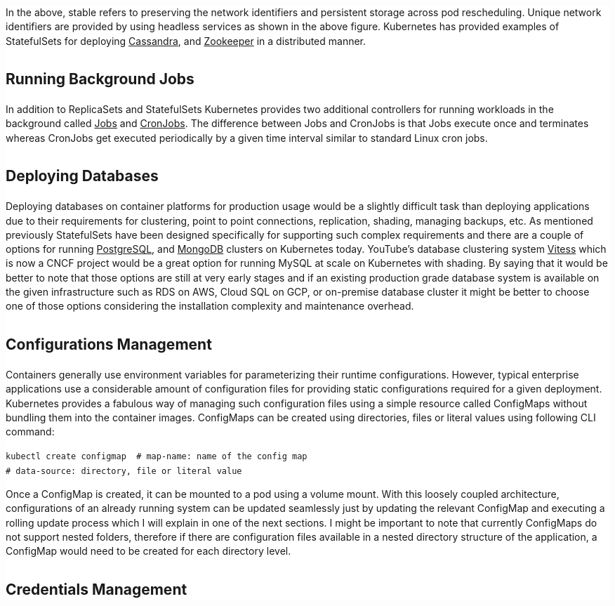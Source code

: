 In the above, stable refers to preserving the network identifiers and persistent storage across pod rescheduling. Unique network identifiers are provided by using headless services as shown in the above figure. Kubernetes has provided examples of StatefulSets for deploying [Cassandra](https://kubernetes.io/docs/tutorials/stateful-application/cassandra/), and [Zookeeper](https://kubernetes.io/docs/tutorials/stateful-application/zookeeper/) in a distributed manner.

## Running Background Jobs <a id="1957"></a>

In addition to ReplicaSets and StatefulSets Kubernetes provides two additional controllers for running workloads in the background called [Jobs](https://kubernetes.io/docs/concepts/workloads/controllers/jobs-run-to-completion/) and [CronJobs](https://kubernetes.io/docs/concepts/workloads/controllers/cron-jobs/). The difference between Jobs and CronJobs is that Jobs execute once and terminates whereas CronJobs get executed periodically by a given time interval similar to standard Linux cron jobs.

## Deploying Databases <a id="5960"></a>

Deploying databases on container platforms for production usage would be a slightly difficult task than deploying applications due to their requirements for clustering, point to point connections, replication, shading, managing backups, etc. As mentioned previously StatefulSets have been designed specifically for supporting such complex requirements and there are a couple of options for running [PostgreSQL](https://kubernetes.io/blog/2017/02/postgresql-clusters-kubernetes-statefulsets/), and [MongoDB](https://kubernetes.io/blog/2017/01/running-mongodb-on-kubernetes-with-statefulsets/) clusters on Kubernetes today. YouTube’s database clustering system [Vitess](https://vitess.io/getting-started/) which is now a CNCF project would be a great option for running MySQL at scale on Kubernetes with shading. By saying that it would be better to note that those options are still at very early stages and if an existing production grade database system is available on the given infrastructure such as RDS on AWS, Cloud SQL on GCP, or on-premise database cluster it might be better to choose one of those options considering the installation complexity and maintenance overhead.

## Configurations Management <a id="ea9f"></a>

Containers generally use environment variables for parameterizing their runtime configurations. However, typical enterprise applications use a considerable amount of configuration files for providing static configurations required for a given deployment. Kubernetes provides a fabulous way of managing such configuration files using a simple resource called ConfigMaps without bundling them into the container images. ConfigMaps can be created using directories, files or literal values using following CLI command:

```text
kubectl create configmap  # map-name: name of the config map
# data-source: directory, file or literal value
```

Once a ConfigMap is created, it can be mounted to a pod using a volume mount. With this loosely coupled architecture, configurations of an already running system can be updated seamlessly just by updating the relevant ConfigMap and executing a rolling update process which I will explain in one of the next sections. I might be important to note that currently ConfigMaps do not support nested folders, therefore if there are configuration files available in a nested directory structure of the application, a ConfigMap would need to be created for each directory level.

## Credentials Management <a id="ec8b"></a>
